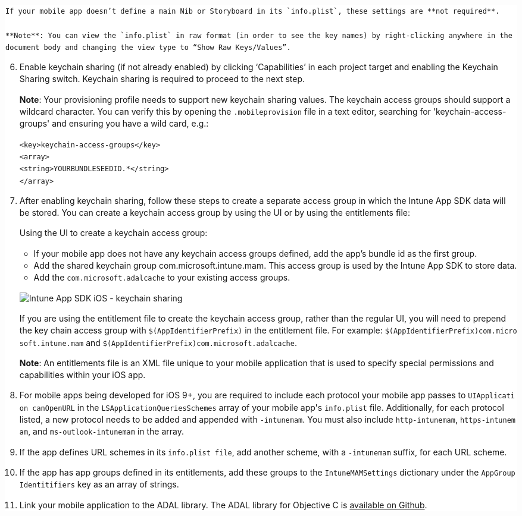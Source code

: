     If your mobile app doesn’t define a main Nib or Storyboard in its `info.plist`, these settings are **not required**. 

    **Note**: You can view the `info.plist` in raw format (in order to see the key names) by right-clicking anywhere in the document body and changing the view type to “Show Raw Keys/Values”.

6. Enable keychain sharing (if not already enabled) by clicking ‘Capabilities’ in each project target and enabling the Keychain Sharing switch. Keychain sharing is required to proceed to the next step.

    **Note**: Your provisioning profile needs to support new keychain sharing values. The keychain access groups should support a wildcard character. You can verify this by opening the `.mobileprovision` file in a text editor, searching for 'keychain-access-groups' and ensuring  you have a wild card, e.g.: 

       <key>keychain-access-groups</key>
       <array>
       <string>YOURBUNDLESEEDID.*</string>
       </array>

7. After enabling keychain sharing, follow these steps to create a separate access group in which the Intune App SDK data will be stored. You can create a keychain access group by using the UI or by using the entitlements file:

    Using the UI to create a keychain access group: 
    
    * If your mobile app does not have any keychain access groups defined, add the app’s bundle id as the first group.
    * Add the shared keychain group com.microsoft.intune.mam. This access group is used by the Intune App SDK to store data.  
    * Add the `com.microsoft.adalcache` to your existing access groups. 
 
    ![Intune App SDK iOS - keychain sharing](/Image/Intune_App_SDK_iOS_-_keychain_sharing.png)

    If you are using the entitlement file to create the keychain access group, rather than the regular UI, you will need to prepend the key chain access group with `$(AppIdentifierPrefix)` in the entitlement file. For example: `$(AppIdentifierPrefix)com.microsoft.intune.mam` and `$(AppIdentifierPrefix)com.microsoft.adalcache`.

    **Note**: An entitlements file is an XML file unique to your mobile application that is used to specify special permissions and capabilities within your iOS app.

8. For mobile apps being developed for iOS 9+, you are required to include each protocol your mobile app passes to `UIApplication canOpenURL` in the `LSApplicationQueriesSchemes` array of your mobile app's `info.plist` file. Additionally, for each protocol listed, a new protocol needs to be added and appended with `-intunemam`. You must also include `http-intunemam`, `https-intunemam`, and `ms-outlook-intunemam` in the array. 

9. If the app defines URL schemes in its `info.plist file`, add another scheme, with a `-intunemam` suffix, for each URL scheme.

10. If the app has app groups defined in its entitlements, add these groups to the `IntuneMAMSettings` dictionary under the `AppGroupIdentitifiers` key as an array of strings.

11. Link your mobile application to the ADAL library. The ADAL library for Objective C is [available on Github](https://github.com/AzureAD/azure-activedirectory-library-for-objc).
